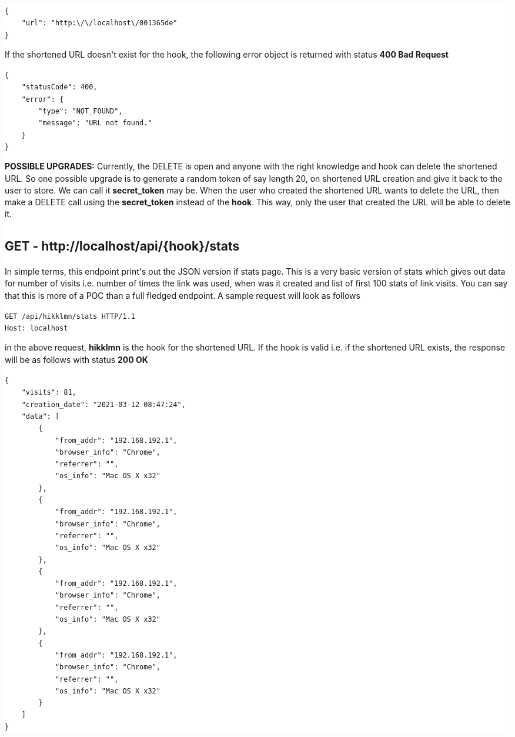     {
        "url": "http:\/\/localhost\/001365de"
    }
If the shortened URL doesn't exist for the hook, the following error object is returned with status **400 Bad Request**

    {
        "statusCode": 400,
        "error": {
            "type": "NOT_FOUND",
            "message": "URL not found."
        }
    }

**POSSIBLE UPGRADES:**
Currently, the DELETE is open and anyone with the right knowledge and hook can delete the shortened URL. So one possible upgrade is to generate a random token of say length 20, on shortened URL creation and give it back to the user to store. We can call it **secret_token** may be. When the user who created the shortened URL wants to delete the URL, then make a DELETE call using the **secret_token** instead of the **hook**. This way, only the user that created the URL will be able to delete it.

## GET  - http://localhost/api/{hook}/stats
In simple terms, this endpoint print's out the JSON version if stats page. This is a very basic version of stats which gives out data for number of visits i.e. number of times the link was used, when was it created and list of first 100 stats of link visits. You can say that this is more of a POC than a full fledged endpoint. A sample request will look as follows

    GET /api/hikklmn/stats HTTP/1.1
    Host: localhost

in the above request, **hikklmn** is the hook for the shortened URL. If the hook is valid i.e. if the shortened URL exists, the response will be as follows with status **200 OK**

    {
        "visits": 81,
        "creation_date": "2021-03-12 08:47:24",
        "data": [
            {
                "from_addr": "192.168.192.1",
                "browser_info": "Chrome",
                "referrer": "",
                "os_info": "Mac OS X x32"
            },
            {
                "from_addr": "192.168.192.1",
                "browser_info": "Chrome",
                "referrer": "",
                "os_info": "Mac OS X x32"
            },
            {
                "from_addr": "192.168.192.1",
                "browser_info": "Chrome",
                "referrer": "",
                "os_info": "Mac OS X x32"
            },
            {
                "from_addr": "192.168.192.1",
                "browser_info": "Chrome",
                "referrer": "",
                "os_info": "Mac OS X x32"
            }
        ]
    }
